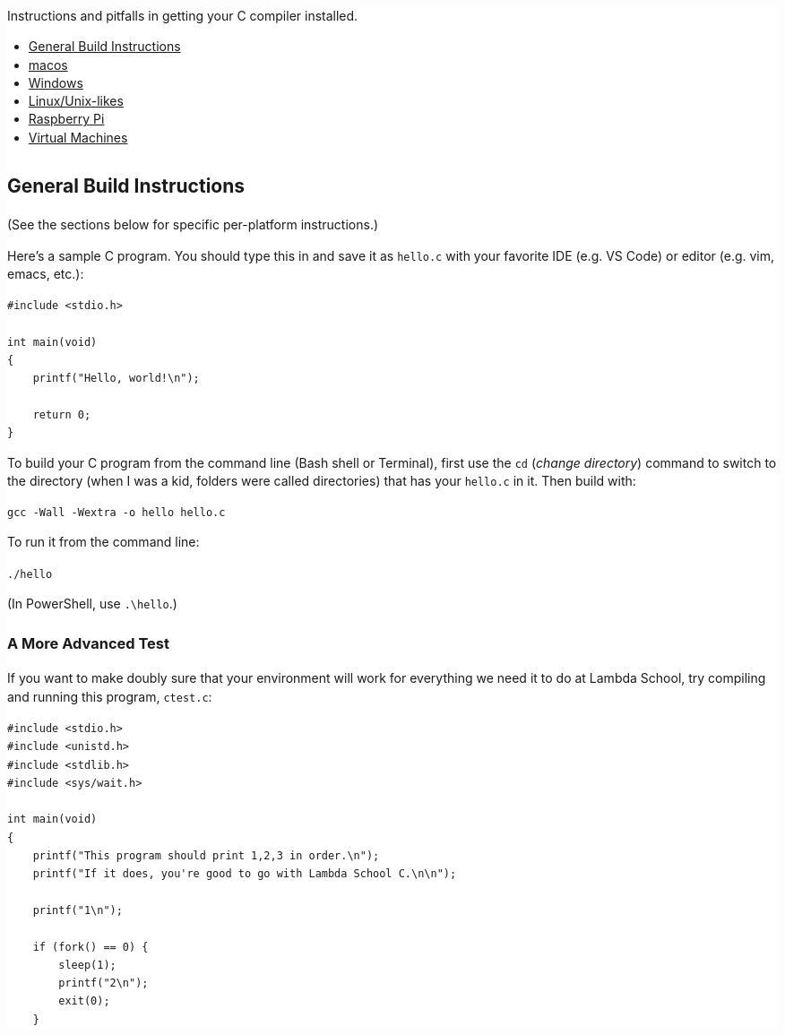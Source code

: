 Instructions and pitfalls in getting your C compiler installed.

-   [General Build Instructions](#general-build-instructions)
-   [macos](#macos)
-   [Windows](#windows)
-   [Linux/Unix-likes](#linuxunix-likes)
-   [Raspberry Pi](#raspberry-pi)
-   [Virtual Machines](#virtual-machines-windows-macos)

General Build Instructions
--------------------------

(See the sections below for specific per-platform instructions.)

Here’s a sample C program. You should type this in and save it as `hello.c` with your favorite IDE (e.g. VS Code) or editor (e.g. vim, emacs, etc.):

    #include <stdio.h>

    int main(void)
    {
        printf("Hello, world!\n");

        return 0;
    }

To build your C program from the command line (Bash shell or Terminal), first use the `cd` (*change directory*) command to switch to the directory (when I was a kid, folders were called directories) that has your `hello.c` in it. Then build with:

    gcc -Wall -Wextra -o hello hello.c

To run it from the command line:

    ./hello

(In PowerShell, use `.\hello`.)

### A More Advanced Test

If you want to make doubly sure that your environment will work for everything we need it to do at Lambda School, try compiling and running this program, `ctest.c`:

    #include <stdio.h>
    #include <unistd.h>
    #include <stdlib.h>
    #include <sys/wait.h>

    int main(void)
    {
        printf("This program should print 1,2,3 in order.\n");
        printf("If it does, you're good to go with Lambda School C.\n\n");
        
        printf("1\n");

        if (fork() == 0) {
            sleep(1);
            printf("2\n");
            exit(0);
        }
